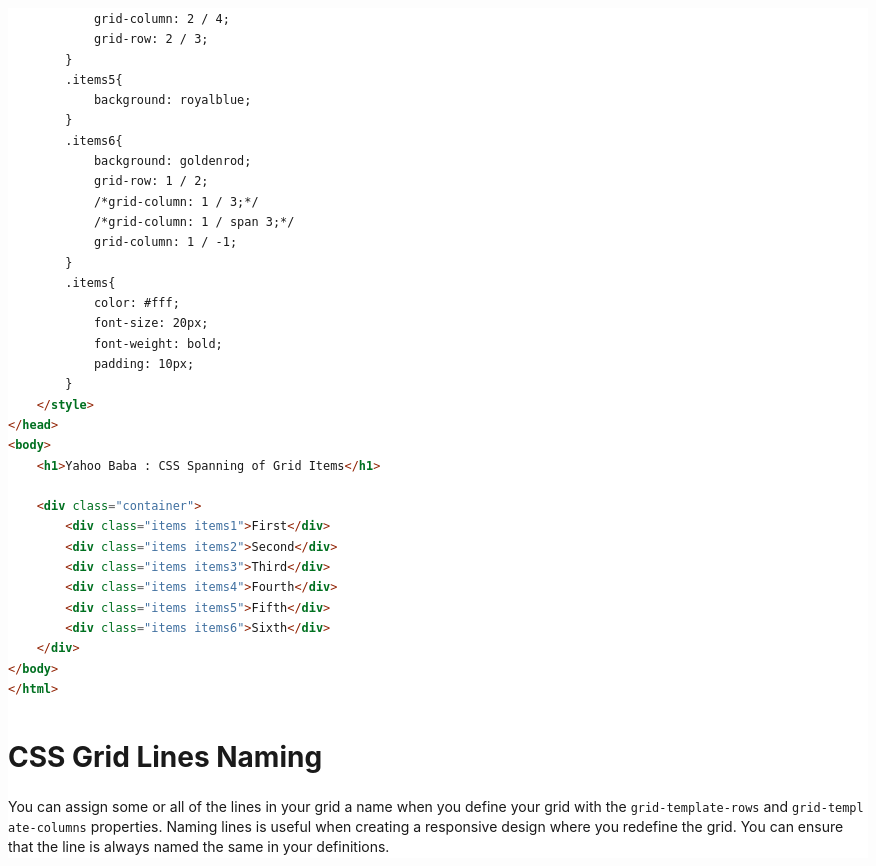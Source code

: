 ```html
			grid-column: 2 / 4;
			grid-row: 2 / 3;
		}
		.items5{
			background: royalblue;
		}
		.items6{
			background: goldenrod;
			grid-row: 1 / 2;
			/*grid-column: 1 / 3;*/
			/*grid-column: 1 / span 3;*/
			grid-column: 1 / -1;
		}
		.items{ 
			color: #fff;
			font-size: 20px;
			font-weight: bold;
			padding: 10px;  
		}
	</style>
</head>
<body>
	<h1>Yahoo Baba : CSS Spanning of Grid Items</h1>

	<div class="container">
		<div class="items items1">First</div>
		<div class="items items2">Second</div>
		<div class="items items3">Third</div>
		<div class="items items4">Fourth</div>
		<div class="items items5">Fifth</div>
		<div class="items items6">Sixth</div>
	</div>
</body>
</html>
```














# CSS Grid Lines Naming

You can assign some or all of the lines in your grid a name when you define your grid with the `grid-template-rows` and `grid-template-columns` properties. Naming lines is useful when creating a responsive design where you redefine the grid. You can ensure that the line is always named the same in your definitions. 
